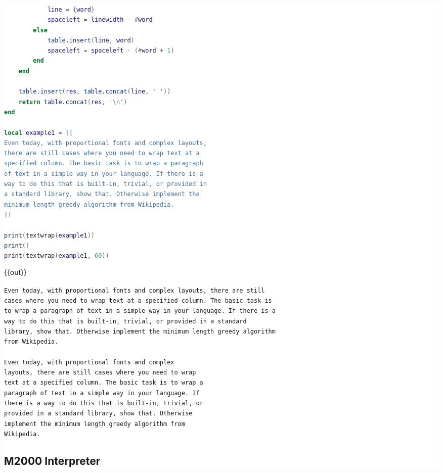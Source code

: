 ```lua
            line = {word}
            spaceleft = linewidth - #word
        else
            table.insert(line, word)
            spaceleft = spaceleft - (#word + 1)
        end
    end

    table.insert(res, table.concat(line, ' '))
    return table.concat(res, '\n')
end

local example1 = [[
Even today, with proportional fonts and complex layouts,
there are still cases where you need to wrap text at a
specified column. The basic task is to wrap a paragraph
of text in a simple way in your language. If there is a
way to do this that is built-in, trivial, or provided in
a standard library, show that. Otherwise implement the
minimum length greedy algorithm from Wikipedia.
]]

print(textwrap(example1))
print()
print(textwrap(example1, 60))
```


{{out}}

```txt
Even today, with proportional fonts and complex layouts, there are still
cases where you need to wrap text at a specified column. The basic task is
to wrap a paragraph of text in a simple way in your language. If there is a
way to do this that is built-in, trivial, or provided in a standard
library, show that. Otherwise implement the minimum length greedy algorithm
from Wikipedia.

Even today, with proportional fonts and complex
layouts, there are still cases where you need to wrap
text at a specified column. The basic task is to wrap a
paragraph of text in a simple way in your language. If
there is a way to do this that is built-in, trivial, or
provided in a standard library, show that. Otherwise
implement the minimum length greedy algorithm from
Wikipedia.

```


## M2000 Interpreter
